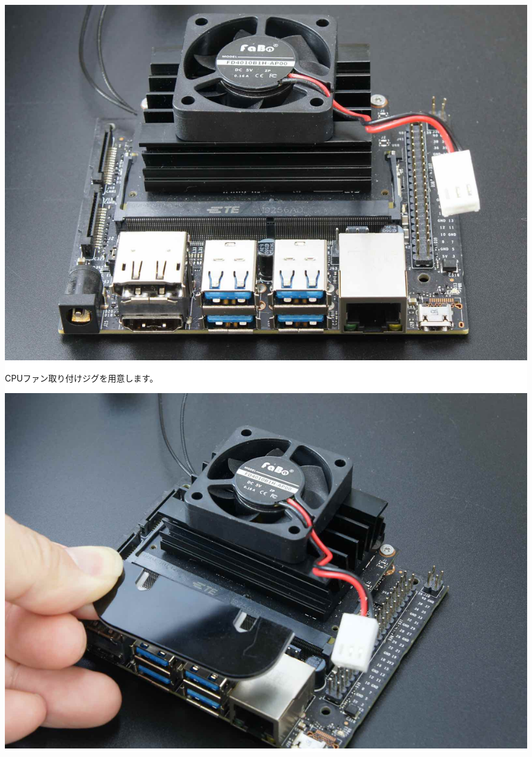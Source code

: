 ![DCFAN](./../../img/img_carbon/FanMount.jpg)

CPUファン取り付けジグを用意します。

![DCFAN](./../../img/img_carbon/FanTool01.jpg)
